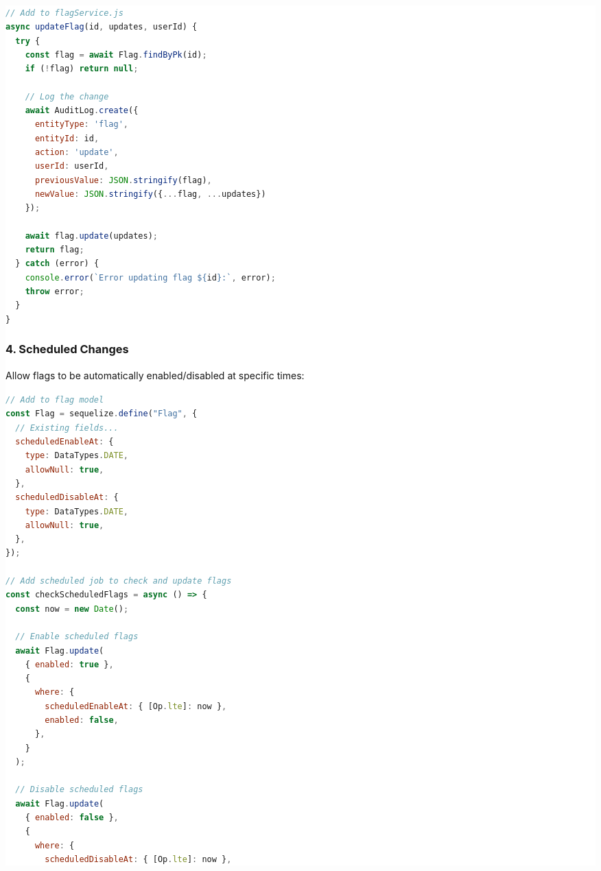 ```javascript
// Add to flagService.js
async updateFlag(id, updates, userId) {
  try {
    const flag = await Flag.findByPk(id);
    if (!flag) return null;

    // Log the change
    await AuditLog.create({
      entityType: 'flag',
      entityId: id,
      action: 'update',
      userId: userId,
      previousValue: JSON.stringify(flag),
      newValue: JSON.stringify({...flag, ...updates})
    });

    await flag.update(updates);
    return flag;
  } catch (error) {
    console.error(`Error updating flag ${id}:`, error);
    throw error;
  }
}
```

### 4. Scheduled Changes

Allow flags to be automatically enabled/disabled at specific times:

```javascript
// Add to flag model
const Flag = sequelize.define("Flag", {
  // Existing fields...
  scheduledEnableAt: {
    type: DataTypes.DATE,
    allowNull: true,
  },
  scheduledDisableAt: {
    type: DataTypes.DATE,
    allowNull: true,
  },
});

// Add scheduled job to check and update flags
const checkScheduledFlags = async () => {
  const now = new Date();

  // Enable scheduled flags
  await Flag.update(
    { enabled: true },
    {
      where: {
        scheduledEnableAt: { [Op.lte]: now },
        enabled: false,
      },
    }
  );

  // Disable scheduled flags
  await Flag.update(
    { enabled: false },
    {
      where: {
        scheduledDisableAt: { [Op.lte]: now },
```